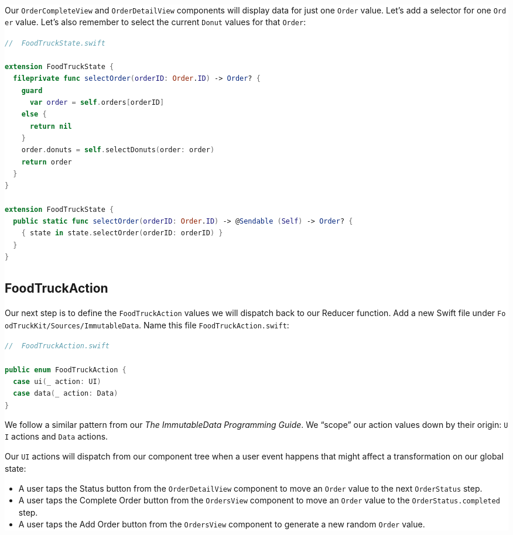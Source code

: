 Our `OrderCompleteView` and `OrderDetailView` components will display data for just one `Order` value. Let’s add a selector for one `Order` value. Let’s also remember to select the current `Donut` values for that `Order`:

```swift
//  FoodTruckState.swift

extension FoodTruckState {
  fileprivate func selectOrder(orderID: Order.ID) -> Order? {
    guard
      var order = self.orders[orderID]
    else {
      return nil
    }
    order.donuts = self.selectDonuts(order: order)
    return order
  }
}

extension FoodTruckState {
  public static func selectOrder(orderID: Order.ID) -> @Sendable (Self) -> Order? {
    { state in state.selectOrder(orderID: orderID) }
  }
}
```

## FoodTruckAction

Our next step is to define the `FoodTruckAction` values we will dispatch back to our Reducer function. Add a new Swift file under `FoodTruckKit/Sources/ImmutableData`. Name this file `FoodTruckAction.swift`:

```swift
//  FoodTruckAction.swift

public enum FoodTruckAction {
  case ui(_ action: UI)
  case data(_ action: Data)
}
```

We follow a similar pattern from our *The ImmutableData Programming Guide*. We “scope” our action values down by their origin: `UI` actions and `Data` actions.

Our `UI` actions will dispatch from our component tree when a user event happens that might affect a transformation on our global state:

* A user taps the Status button from the `OrderDetailView` component to move an `Order` value to the next `OrderStatus` step.
* A user taps the Complete Order button from the `OrdersView` component to move an `Order` value to the `OrderStatus.completed` step.
* A user taps the Add Order button from the `OrdersView` component to generate a new random `Order` value.

